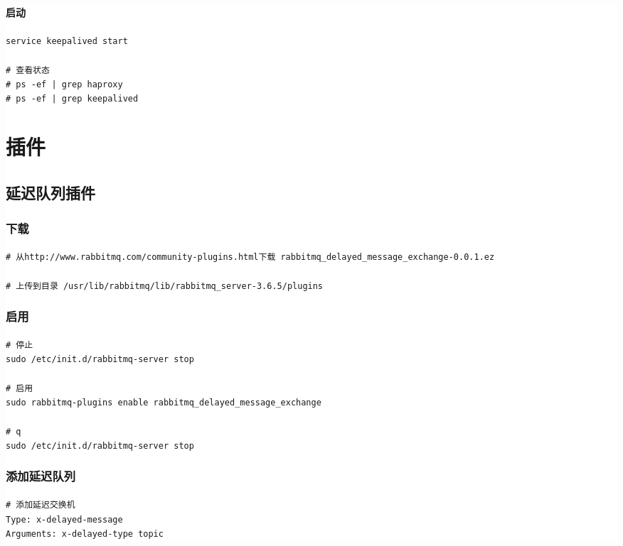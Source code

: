 #### 启动

```shell
service keepalived start 

# 查看状态
# ps -ef | grep haproxy
# ps -ef | grep keepalived
```



# 插件

## 延迟队列插件

### 下载

```shell
# 从http://www.rabbitmq.com/community-plugins.html下载 rabbitmq_delayed_message_exchange-0.0.1.ez

# 上传到目录 /usr/lib/rabbitmq/lib/rabbitmq_server-3.6.5/plugins
```

### 启用

```shell
# 停止
sudo /etc/init.d/rabbitmq-server stop

# 启用
sudo rabbitmq-plugins enable rabbitmq_delayed_message_exchange

# q
sudo /etc/init.d/rabbitmq-server stop
```

### 添加延迟队列

```shell
# 添加延迟交换机
Type: x-delayed-message
Arguments: x-delayed-type topic
```

